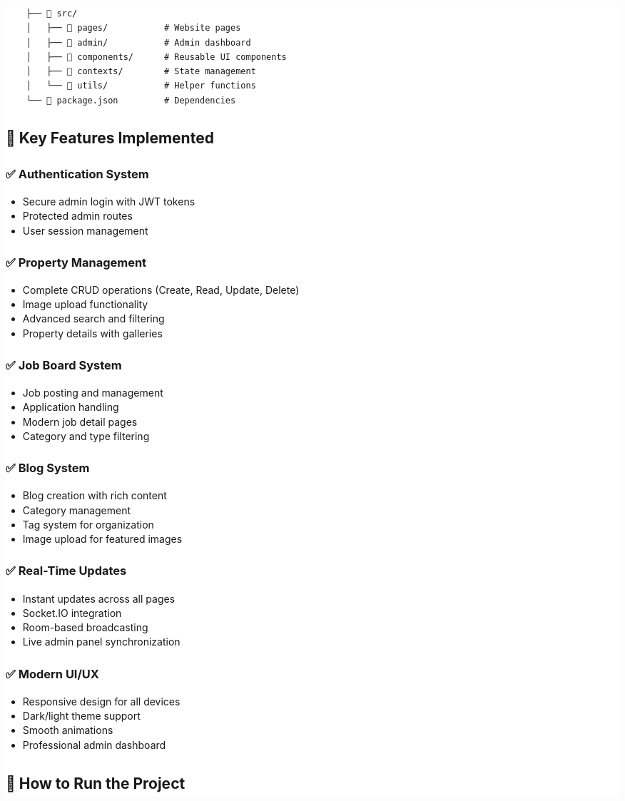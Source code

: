 ```
    ├── 📂 src/
    │   ├── 📂 pages/           # Website pages
    │   ├── 📂 admin/           # Admin dashboard
    │   ├── 📂 components/      # Reusable UI components
    │   ├── 📂 contexts/        # State management
    │   └── 📂 utils/           # Helper functions
    └── 📄 package.json         # Dependencies
```

## 🔧 Key Features Implemented

### ✅ **Authentication System**
- Secure admin login with JWT tokens
- Protected admin routes
- User session management

### ✅ **Property Management**
- Complete CRUD operations (Create, Read, Update, Delete)
- Image upload functionality
- Advanced search and filtering
- Property details with galleries

### ✅ **Job Board System**
- Job posting and management
- Application handling
- Modern job detail pages
- Category and type filtering

### ✅ **Blog System**
- Blog creation with rich content
- Category management
- Tag system for organization
- Image upload for featured images

### ✅ **Real-Time Updates**
- Instant updates across all pages
- Socket.IO integration
- Room-based broadcasting
- Live admin panel synchronization

### ✅ **Modern UI/UX**
- Responsive design for all devices
- Dark/light theme support
- Smooth animations
- Professional admin dashboard

## 🚀 How to Run the Project
